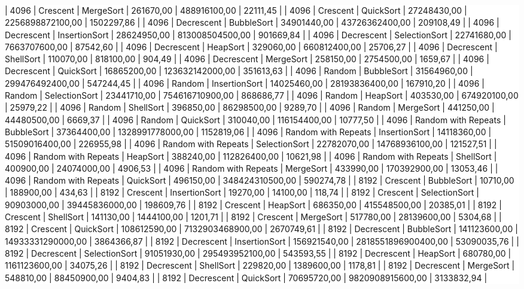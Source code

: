 | 4096       | Crescent               | MergeSort         | 261670,00           | 488916100,00                    | 22111,45                     |
| 4096       | Crescent               | QuickSort         | 27248430,00         | 2256898872100,00                | 1502297,86                   |
| 4096       | Decrescent             | BubbleSort        | 34901440,00         | 43726362400,00                  | 209108,49                    |
| 4096       | Decrescent             | InsertionSort     | 28624950,00         | 813008504500,00                 | 901669,84                    |
| 4096       | Decrescent             | SelectionSort     | 22741680,00         | 7663707600,00                   | 87542,60                     |
| 4096       | Decrescent             | HeapSort          | 329060,00           | 660812400,00                    | 25706,27                     |
| 4096       | Decrescent             | ShellSort         | 110070,00           | 818100,00                       | 904,49                       |
| 4096       | Decrescent             | MergeSort         | 258150,00           | 2754500,00                      | 1659,67                      |
| 4096       | Decrescent             | QuickSort         | 16865200,00         | 123632142000,00                | 351613,63                    |
| 4096       | Random                 | BubbleSort        | 31564960,00         | 299476492400,00                | 547244,45                    |
| 4096       | Random                 | InsertionSort     | 14025460,00         | 28193836400,00                 | 167910,20                    |
| 4096       | Random                 | SelectionSort     | 23441710,00         | 754616710900,00                | 868686,77                    |
| 4096       | Random                 | HeapSort          | 403530,00           | 674920100,00                   | 25979,22                     |
| 4096       | Random                 | ShellSort         | 396850,00           | 86298500,00                    | 9289,70                      |
| 4096       | Random                 | MergeSort         | 441250,00           | 44480500,00                    | 6669,37                      |
| 4096       | Random                 | QuickSort         | 310040,00           | 116154400,00                   | 10777,50                     |
| 4096       | Random with Repeats    | BubbleSort        | 37364400,00         | 1328991778000,00               | 1152819,06                   |
| 4096       | Random with Repeats    | InsertionSort     | 14118360,00         | 51509016400,00                 | 226955,98                    |
| 4096       | Random with Repeats    | SelectionSort     | 22782070,00         | 14768936100,00                 | 121527,51                    |
| 4096       | Random with Repeats    | HeapSort          | 388240,00           | 112826400,00                   | 10621,98                     |
| 4096       | Random with Repeats    | ShellSort         | 400900,00           | 24074000,00                    | 4906,53                      |
| 4096       | Random with Repeats    | MergeSort         | 433990,00           | 170392900,00                   | 13053,46                     |
| 4096       | Random with Repeats    | QuickSort         | 496150,00           | 348424310500,00                | 590274,78                    |
| 8192       | Crescent               | BubbleSort        | 10710,00            | 188900,00                      | 434,63                       |
| 8192       | Crescent               | InsertionSort     | 19270,00            | 14100,00                       | 118,74                       |
| 8192       | Crescent               | SelectionSort     | 90903000,00         | 39445836000,00                 | 198609,76                    |
| 8192       | Crescent               | HeapSort          | 686350,00           | 415548500,00                   | 20385,01                     |
| 8192       | Crescent               | ShellSort         | 141130,00           | 1444100,00                     | 1201,71                      |
| 8192       | Crescent               | MergeSort         | 517780,00           | 28139600,00                    | 5304,68                      |
| 8192       | Crescent               | QuickSort         | 108612590,00        | 7132903468900,00               | 2670749,61                   |
| 8192       | Decrescent             | BubbleSort        | 141123600,00        | 14933331290000,00              | 3864366,87                   |
| 8192       | Decrescent             | InsertionSort     | 156921540,00        | 2818551896900400,00            | 53090035,76                  |
| 8192       | Decrescent             | SelectionSort     | 91051930,00         | 295493952100,00                | 543593,55                    |
| 8192       | Decrescent             | HeapSort          | 680780,00           | 1161123600,00                  | 34075,26                     |
| 8192       | Decrescent             | ShellSort         | 229820,00           | 1389600,00                     | 1178,81                      |
| 8192       | Decrescent             | MergeSort         | 548810,00           | 88450900,00                    | 9404,83                      |
| 8192       | Decrescent             | QuickSort         | 70695720,00         | 9820908915600,00               | 3133832,94                   |
